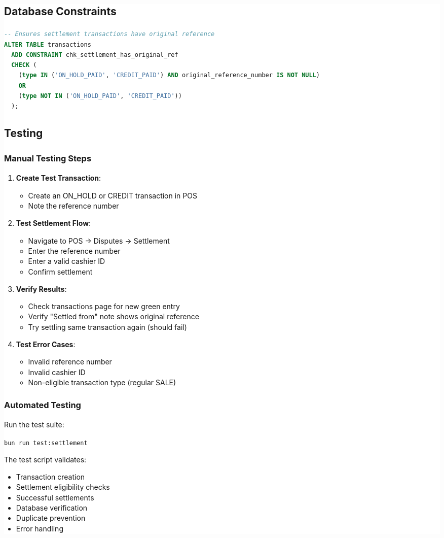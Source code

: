 ## Database Constraints

```sql
-- Ensures settlement transactions have original reference
ALTER TABLE transactions
  ADD CONSTRAINT chk_settlement_has_original_ref
  CHECK (
    (type IN ('ON_HOLD_PAID', 'CREDIT_PAID') AND original_reference_number IS NOT NULL)
    OR
    (type NOT IN ('ON_HOLD_PAID', 'CREDIT_PAID'))
  );
```

## Testing

### Manual Testing Steps

1. **Create Test Transaction**:

   - Create an ON_HOLD or CREDIT transaction in POS
   - Note the reference number

2. **Test Settlement Flow**:

   - Navigate to POS → Disputes → Settlement
   - Enter the reference number
   - Enter a valid cashier ID
   - Confirm settlement

3. **Verify Results**:

   - Check transactions page for new green entry
   - Verify "Settled from" note shows original reference
   - Try settling same transaction again (should fail)

4. **Test Error Cases**:
   - Invalid reference number
   - Invalid cashier ID
   - Non-eligible transaction type (regular SALE)

### Automated Testing

Run the test suite:

```bash
bun run test:settlement
```

The test script validates:

- Transaction creation
- Settlement eligibility checks
- Successful settlements
- Database verification
- Duplicate prevention
- Error handling

